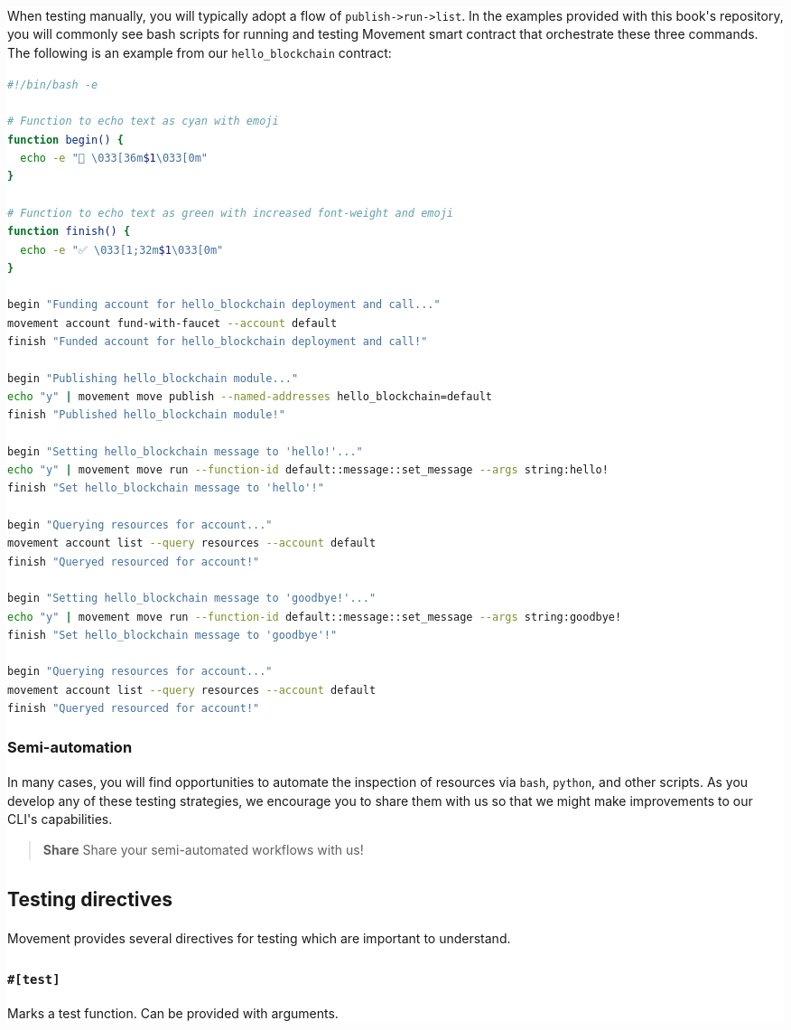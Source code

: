 When testing manually, you will typically adopt a flow of `publish->run->list`. In the examples provided with this book's repository, you will commonly see bash scripts for running and testing Movement smart contract that orchestrate these three commands. The following is an example from our `hello_blockchain` contract:

```bash
#!/bin/bash -e

# Function to echo text as cyan with emoji
function begin() {
  echo -e "🔹 \033[36m$1\033[0m"
}

# Function to echo text as green with increased font-weight and emoji
function finish() {
  echo -e "✅ \033[1;32m$1\033[0m"
}

begin "Funding account for hello_blockchain deployment and call..."
movement account fund-with-faucet --account default
finish "Funded account for hello_blockchain deployment and call!"

begin "Publishing hello_blockchain module..."
echo "y" | movement move publish --named-addresses hello_blockchain=default
finish "Published hello_blockchain module!"

begin "Setting hello_blockchain message to 'hello!'..."
echo "y" | movement move run --function-id default::message::set_message --args string:hello!
finish "Set hello_blockchain message to 'hello'!"

begin "Querying resources for account..."
movement account list --query resources --account default
finish "Queryed resourced for account!"

begin "Setting hello_blockchain message to 'goodbye!'..."
echo "y" | movement move run --function-id default::message::set_message --args string:goodbye!
finish "Set hello_blockchain message to 'goodbye'!"

begin "Querying resources for account..."
movement account list --query resources --account default
finish "Queryed resourced for account!"
```

### Semi-automation
In many cases, you will find opportunities to automate the inspection of resources via `bash`, `python`, and other scripts. As you develop any of these testing strategies, we encourage you to share them with us so that we might make improvements to our CLI's capabilities.

> **Share**
> Share your semi-automated workflows with us!

## Testing directives
Movement provides several directives for testing which are important to understand.
### `#[test]`
Marks a test function. Can be provided with arguments.
